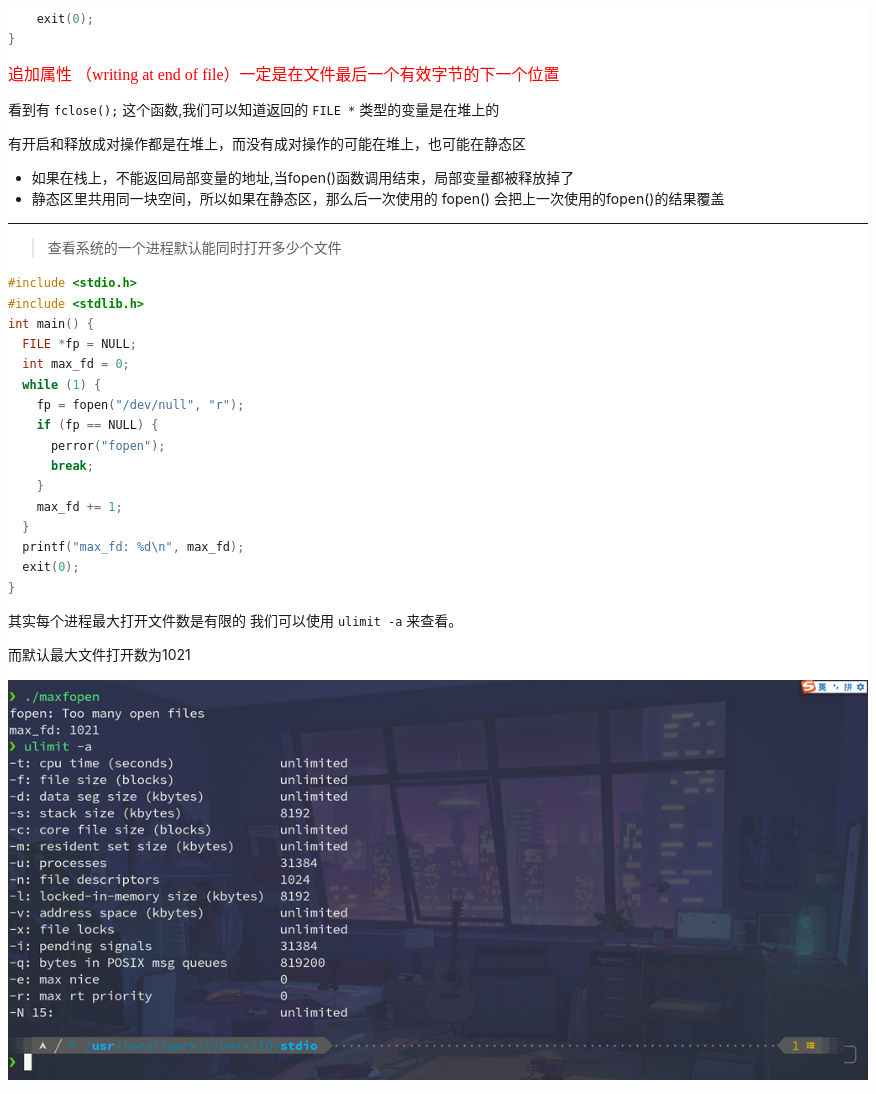 ```c
    exit(0);
}

```

<font color="red" face=Monaco size=3>追加属性 （writing at end of file）一定是在文件最后一个有效字节的下一个位置  </font>

看到有 `fclose();` 这个函数,我们可以知道返回的 `FILE *` 类型的变量是在堆上的

有开启和释放成对操作都是在堆上，而没有成对操作的可能在堆上，也可能在静态区

+ 如果在栈上，不能返回局部变量的地址,当fopen()函数调用结束，局部变量都被释放掉了
+ 静态区里共用同一块空间，所以如果在静态区，那么后一次使用的 fopen() 会把上一次使用的fopen()的结果覆盖


---
> 查看系统的一个进程默认能同时打开多少个文件

```c
#include <stdio.h>
#include <stdlib.h>
int main() {
  FILE *fp = NULL;
  int max_fd = 0;
  while (1) {
    fp = fopen("/dev/null", "r");
    if (fp == NULL) {
      perror("fopen");
      break;
    }
    max_fd += 1;
  }
  printf("max_fd: %d\n", max_fd);
  exit(0);
}

```

其实每个进程最大打开文件数是有限的 我们可以使用 `ulimit -a` 来查看。

而默认最大文件打开数为1021

![Linux_Kernel](./Linux_Kernel.assets/2022-03-20_17-32.png) 
